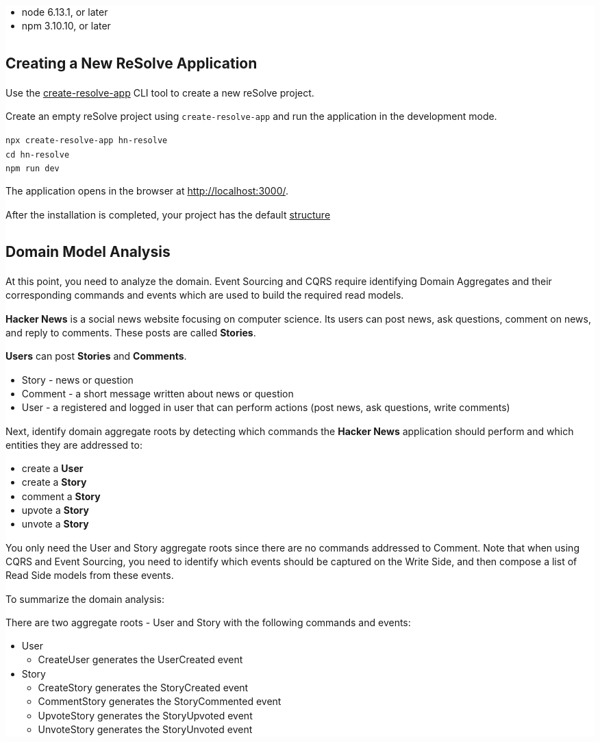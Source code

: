 * node 6.13.1, or later
* npm 3.10.10, or later

## Creating a New ReSolve Application

Use the [create-resolve-app](https://github.com/reimagined/resolve/tree/master/packages/create-resolve-app) CLI tool to create a new reSolve project.

Create an empty reSolve project using `create-resolve-app` and run the application in the development mode.

```
npx create-resolve-app hn-resolve
cd hn-resolve
npm run dev
```

The application opens in the browser at [http://localhost:3000/](http://localhost:3000/).

After the installation is completed, your project has the default [structure](https://github.com/reimagined/resolve/blob/master/docs/API%20References.md#%EF%B8%8F-project-structure-overview)

## Domain Model Analysis

At this point, you need to analyze the domain.
Event Sourcing and CQRS require identifying Domain Aggregates and their corresponding commands and events which are used to build the required read models.

**Hacker News** is a social news website focusing on computer science.
Its users can post news, ask questions, comment on news, and reply to comments.
These posts are called **Stories**.

**Users** can post **Stories** and **Comments**.
* Story - news or question
* Comment - a short message written about news or question
* User - a registered and logged in user that can perform actions (post news, ask questions, write comments)

Next, identify domain aggregate roots by detecting which commands the **Hacker News** application should perform and which entities they are addressed to:
* create a **User**
* create a **Story**
* comment a **Story**
* upvote a **Story**
* unvote a **Story**

You only need the User and Story aggregate roots since there are no commands addressed to Comment.
Note that when using CQRS and Event Sourcing, you need to identify which events should be captured on the Write Side, and then compose a list of Read Side models from these events.

To summarize the domain analysis:

There are two aggregate roots - User and Story with the following commands and events:
* User
  * CreateUser generates the UserCreated event
* Story
  * CreateStory generates the StoryCreated event
  * CommentStory generates the StoryCommented event
  * UpvoteStory generates the StoryUpvoted event
  * UnvoteStory generates the StoryUnvoted event
